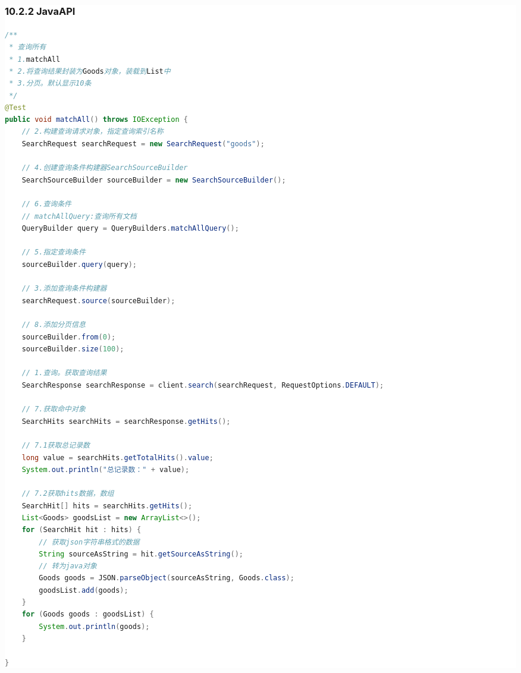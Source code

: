 ### 10.2.2 JavaAPI
```java
/**
 * 查询所有
 * 1.matchAll
 * 2.将查询结果封装为Goods对象，装载到List中
 * 3.分页。默认显示10条
 */
@Test
public void matchAll() throws IOException {
    // 2.构建查询请求对象，指定查询索引名称
    SearchRequest searchRequest = new SearchRequest("goods");

    // 4.创建查询条件构建器SearchSourceBuilder
    SearchSourceBuilder sourceBuilder = new SearchSourceBuilder();

    // 6.查询条件
    // matchAllQuery:查询所有文档
    QueryBuilder query = QueryBuilders.matchAllQuery();

    // 5.指定查询条件
    sourceBuilder.query(query);

    // 3.添加查询条件构建器
    searchRequest.source(sourceBuilder);

    // 8.添加分页信息
    sourceBuilder.from(0);
    sourceBuilder.size(100);

    // 1.查询。获取查询结果
    SearchResponse searchResponse = client.search(searchRequest, RequestOptions.DEFAULT);

    // 7.获取命中对象
    SearchHits searchHits = searchResponse.getHits();

    // 7.1获取总记录数
    long value = searchHits.getTotalHits().value;
    System.out.println("总记录数：" + value);

    // 7.2获取hits数据，数组
    SearchHit[] hits = searchHits.getHits();
    List<Goods> goodsList = new ArrayList<>();
    for (SearchHit hit : hits) {
        // 获取json字符串格式的数据
        String sourceAsString = hit.getSourceAsString();
        // 转为java对象
        Goods goods = JSON.parseObject(sourceAsString, Goods.class);
        goodsList.add(goods);
    }
    for (Goods goods : goodsList) {
        System.out.println(goods);
    }

}
```
